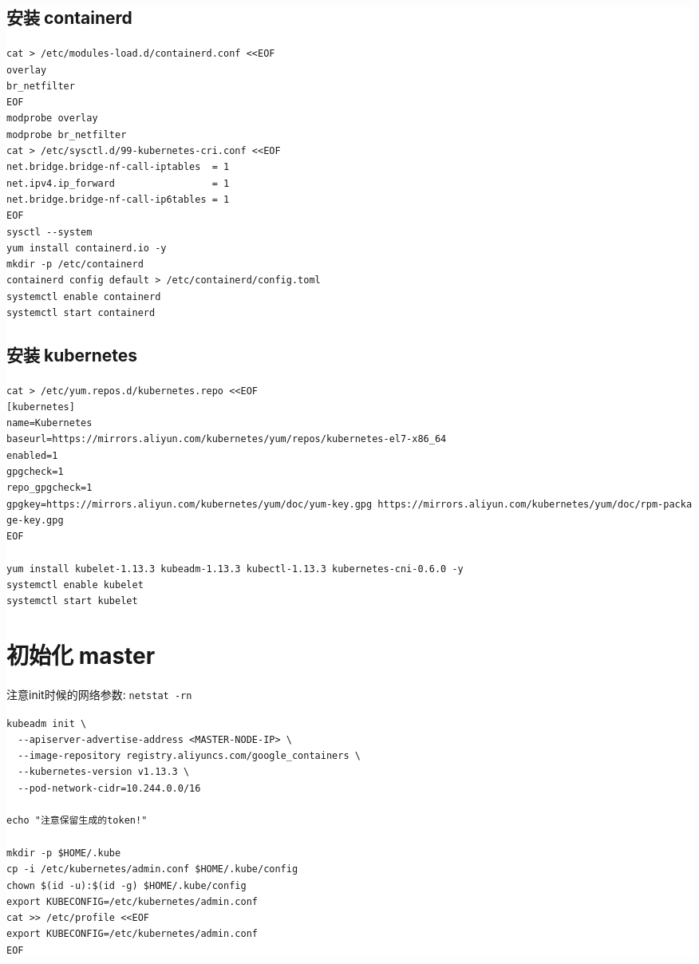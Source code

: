 ## 安装 containerd
```shell script
cat > /etc/modules-load.d/containerd.conf <<EOF
overlay
br_netfilter
EOF
modprobe overlay
modprobe br_netfilter
cat > /etc/sysctl.d/99-kubernetes-cri.conf <<EOF
net.bridge.bridge-nf-call-iptables  = 1
net.ipv4.ip_forward                 = 1
net.bridge.bridge-nf-call-ip6tables = 1
EOF
sysctl --system
yum install containerd.io -y
mkdir -p /etc/containerd
containerd config default > /etc/containerd/config.toml
systemctl enable containerd
systemctl start containerd
```

## 安装 kubernetes
```shell script
cat > /etc/yum.repos.d/kubernetes.repo <<EOF
[kubernetes]
name=Kubernetes
baseurl=https://mirrors.aliyun.com/kubernetes/yum/repos/kubernetes-el7-x86_64
enabled=1
gpgcheck=1
repo_gpgcheck=1
gpgkey=https://mirrors.aliyun.com/kubernetes/yum/doc/yum-key.gpg https://mirrors.aliyun.com/kubernetes/yum/doc/rpm-package-key.gpg
EOF

yum install kubelet-1.13.3 kubeadm-1.13.3 kubectl-1.13.3 kubernetes-cni-0.6.0 -y
systemctl enable kubelet
systemctl start kubelet
```

# 初始化 master
注意init时候的网络参数:
`netstat -rn`

```shell script
kubeadm init \
  --apiserver-advertise-address <MASTER-NODE-IP> \
  --image-repository registry.aliyuncs.com/google_containers \
  --kubernetes-version v1.13.3 \
  --pod-network-cidr=10.244.0.0/16 

echo "注意保留生成的token!"

mkdir -p $HOME/.kube
cp -i /etc/kubernetes/admin.conf $HOME/.kube/config
chown $(id -u):$(id -g) $HOME/.kube/config
export KUBECONFIG=/etc/kubernetes/admin.conf
cat >> /etc/profile <<EOF
export KUBECONFIG=/etc/kubernetes/admin.conf
EOF
```

